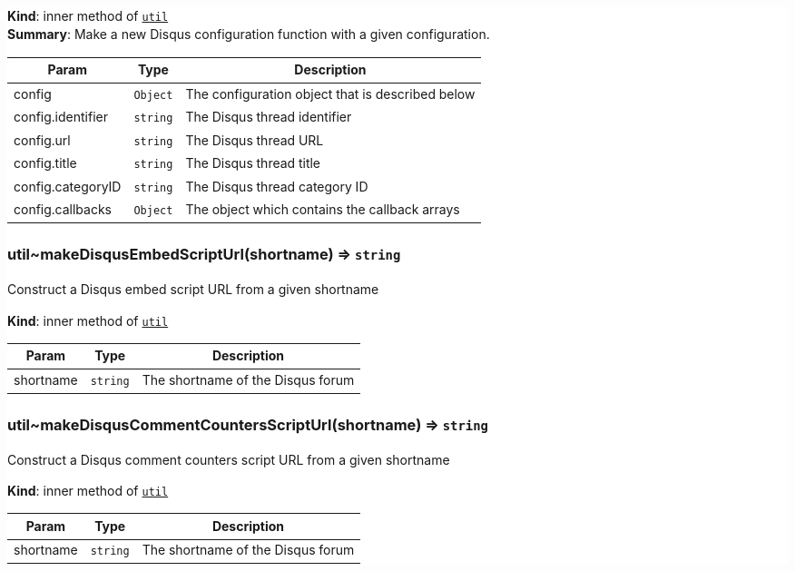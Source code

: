 **Kind**: inner method of [<code>util</code>](#module_util)  
**Summary**: Make a new Disqus configuration function with a given configuration.  

| Param | Type | Description |
| --- | --- | --- |
| config | <code>Object</code> | The configuration object that is described below |
| config.identifier | <code>string</code> | The Disqus thread identifier |
| config.url | <code>string</code> | The Disqus thread URL |
| config.title | <code>string</code> | The Disqus thread title |
| config.categoryID | <code>string</code> | The Disqus thread category ID |
| config.callbacks | <code>Object</code> | The object which contains the callback arrays |

<a name="module_util..makeDisqusEmbedScriptUrl"></a>

### util~makeDisqusEmbedScriptUrl(shortname) ⇒ <code>string</code>
Construct a Disqus embed script URL from a given shortname

**Kind**: inner method of [<code>util</code>](#module_util)  

| Param | Type | Description |
| --- | --- | --- |
| shortname | <code>string</code> | The shortname of the Disqus forum |

<a name="module_util..makeDisqusCommentCountersScriptUrl"></a>

### util~makeDisqusCommentCountersScriptUrl(shortname) ⇒ <code>string</code>
Construct a Disqus comment counters script URL from a given shortname

**Kind**: inner method of [<code>util</code>](#module_util)  

| Param | Type | Description |
| --- | --- | --- |
| shortname | <code>string</code> | The shortname of the Disqus forum |

